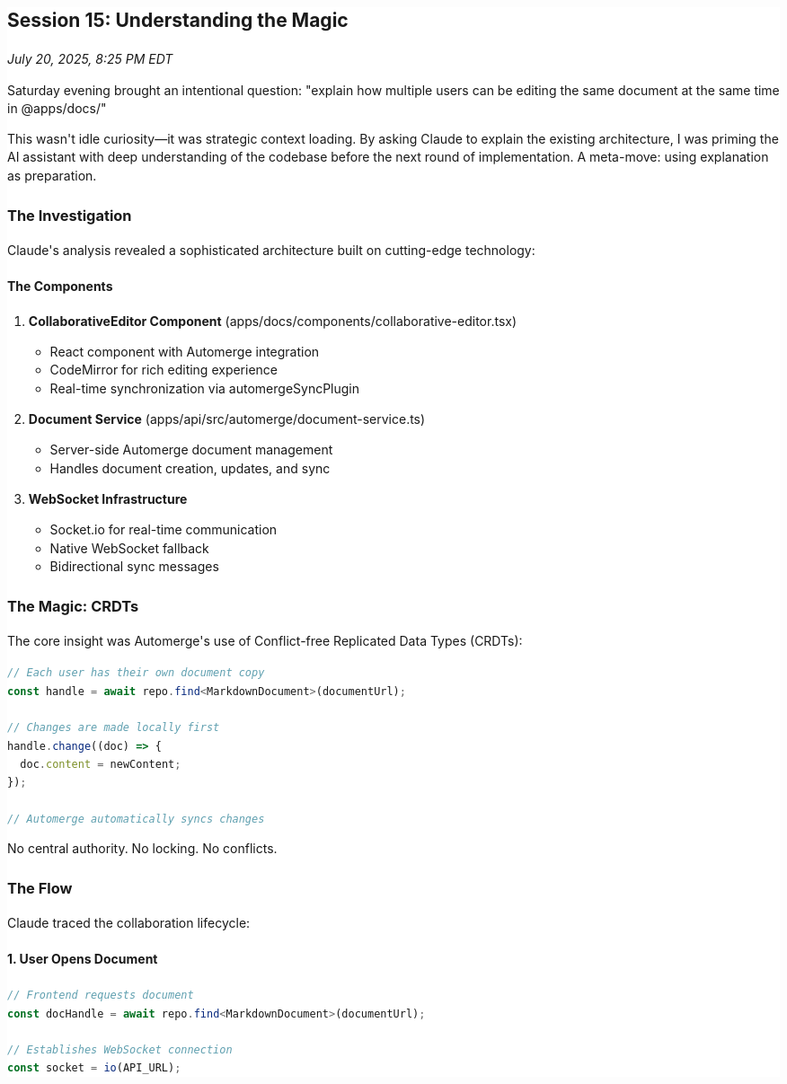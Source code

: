 ## Session 15: Understanding the Magic

*July 20, 2025, 8:25 PM EDT*

Saturday evening brought an intentional question: "explain how multiple users can be editing the same document at the same time in @apps/docs/"

This wasn't idle curiosity—it was strategic context loading. By asking Claude to explain the existing architecture, I was priming the AI assistant with deep understanding of the codebase before the next round of implementation. A meta-move: using explanation as preparation.

### The Investigation

Claude's analysis revealed a sophisticated architecture built on cutting-edge technology:

#### The Components

1. **CollaborativeEditor Component** (apps/docs/components/collaborative-editor.tsx)
   - React component with Automerge integration
   - CodeMirror for rich editing experience
   - Real-time synchronization via automergeSyncPlugin

2. **Document Service** (apps/api/src/automerge/document-service.ts)
   - Server-side Automerge document management
   - Handles document creation, updates, and sync

3. **WebSocket Infrastructure**
   - Socket.io for real-time communication
   - Native WebSocket fallback
   - Bidirectional sync messages

### The Magic: CRDTs

The core insight was Automerge's use of Conflict-free Replicated Data Types (CRDTs):

```typescript
// Each user has their own document copy
const handle = await repo.find<MarkdownDocument>(documentUrl);

// Changes are made locally first
handle.change((doc) => {
  doc.content = newContent;
});

// Automerge automatically syncs changes
```

No central authority. No locking. No conflicts.

### The Flow

Claude traced the collaboration lifecycle:

#### 1. User Opens Document
```typescript
// Frontend requests document
const docHandle = await repo.find<MarkdownDocument>(documentUrl);

// Establishes WebSocket connection
const socket = io(API_URL);
```
